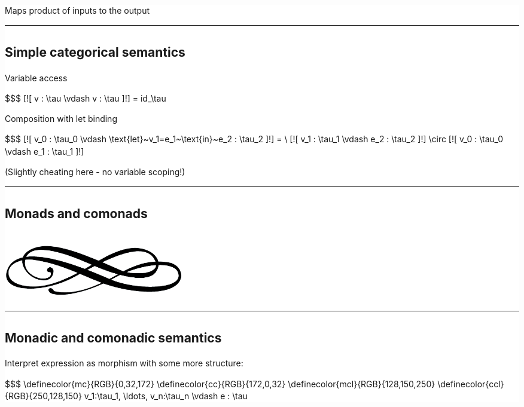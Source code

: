 Maps product of inputs to the output

---------------------------------------------------------------------------------------------------

## Simple categorical semantics

Variable access

$$$
[\![ v : \tau \vdash v : \tau  ]\!] = id_\tau

<div class="fragment">

Composition with let binding

$$$
[\![ v_0 : \tau_0 \vdash \text{let}~v_1=e_1~\text{in}~e_2 : \tau_2 ]\!] = \\
  [\![ v_1 : \tau_1 \vdash e_2 : \tau_2 ]\!] \circ [\![ v_0 : \tau_0 \vdash e_1 : \tau_1 ]\!]

</div><div class="fragment">

(Slightly cheating here - no variable scoping!)

</div>

***************************************************************************************************

## Monads and comonads

<br />
<img src="images/literate.png" style="width:300px;border-style:none;background:transparent;" />

---------------------------------------------------------------------------------------------------

## Monadic and comonadic semantics

Interpret expression as morphism with some more structure:

$$$
\definecolor{mc}{RGB}{0,32,172}
\definecolor{cc}{RGB}{172,0,32}
\definecolor{mcl}{RGB}{128,150,250}
\definecolor{ccl}{RGB}{250,128,150}
v_1:\tau_1, \ldots, v_n:\tau_n \vdash e : \tau
